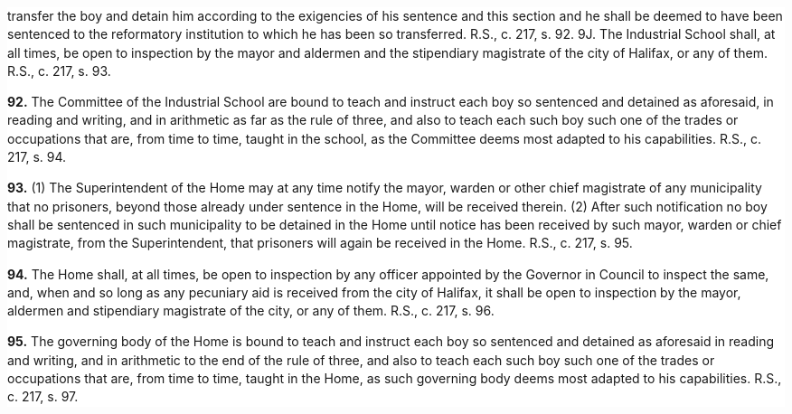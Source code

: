 transfer the boy and detain him according to
the exigencies of his sentence and this section
and he shall be deemed to have been sentenced
to the reformatory institution to which he has
been so transferred. R.S., c. 217, s. 92.
9J. The Industrial School shall, at all
times, be open to inspection by the mayor
and aldermen and the stipendiary magistrate
of the city of Halifax, or any of them. R.S.,
c. 217, s. 93.

**92.** The Committee of the Industrial
School are bound to teach and instruct each
boy so sentenced and detained as aforesaid,
in reading and writing, and in arithmetic as
far as the rule of three, and also to teach each
such boy such one of the trades or occupations
that are, from time to time, taught in the
school, as the Committee deems most adapted
to his capabilities. R.S., c. 217, s. 94.

**93.** (1) The Superintendent of the Home
may at any time notify the mayor, warden or
other chief magistrate of any municipality
that no prisoners, beyond those already under
sentence in the Home, will be received therein.
(2) After such notification no boy shall be
sentenced in such municipality to be detained
in the Home until notice has been received
by such mayor, warden or chief magistrate,
from the Superintendent, that prisoners will
again be received in the Home. R.S., c. 217,
s. 95.

**94.** The Home shall, at all times, be open
to inspection by any officer appointed by the
Governor in Council to inspect the same, and,
when and so long as any pecuniary aid is
received from the city of Halifax, it shall be
open to inspection by the mayor, aldermen
and stipendiary magistrate of the city, or any
of them. R.S., c. 217, s. 96.

**95.** The governing body of the Home is
bound to teach and instruct each boy so
sentenced and detained as aforesaid in reading
and writing, and in arithmetic to the end of
the rule of three, and also to teach each such
boy such one of the trades or occupations that
are, from time to time, taught in the Home,
as such governing body deems most adapted
to his capabilities. R.S., c. 217, s. 97.
